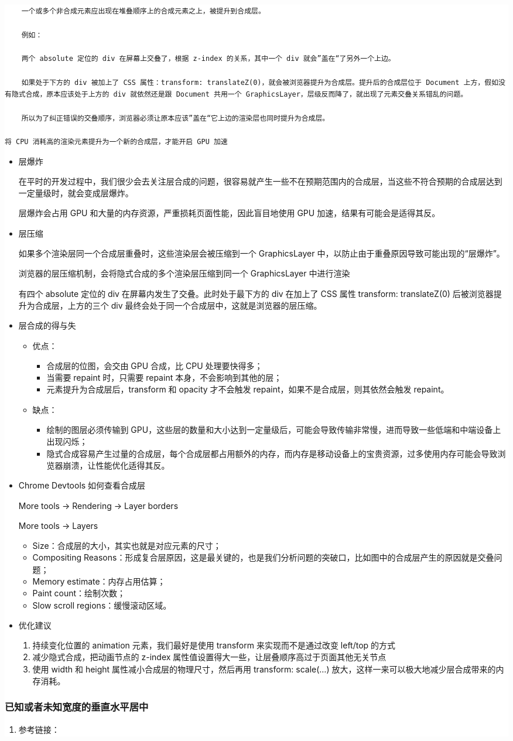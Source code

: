         一个或多个非合成元素应出现在堆叠顺序上的合成元素之上，被提升到合成层。

        例如：
        
        两个 absolute 定位的 div 在屏幕上交叠了，根据 z-index 的关系，其中一个 div 就会”盖在“了另外一个上边。

        如果处于下方的 div 被加上了 CSS 属性：transform: translateZ(0)，就会被浏览器提升为合成层。提升后的合成层位于 Document 上方，假如没有隐式合成，原本应该处于上方的 div 就依然还是跟 Document 共用一个 GraphicsLayer，层级反而降了，就出现了元素交叠关系错乱的问题。

        所以为了纠正错误的交叠顺序，浏览器必须让原本应该”盖在“它上边的渲染层也同时提升为合成层。

    将 CPU 消耗高的渲染元素提升为一个新的合成层，才能开启 GPU 加速

  * 层爆炸

    在平时的开发过程中，我们很少会去关注层合成的问题，很容易就产生一些不在预期范围内的合成层，当这些不符合预期的合成层达到一定量级时，就会变成层爆炸。

    层爆炸会占用 GPU 和大量的内存资源，严重损耗页面性能，因此盲目地使用 GPU 加速，结果有可能会是适得其反。

  * 层压缩

    如果多个渲染层同一个合成层重叠时，这些渲染层会被压缩到一个 GraphicsLayer 中，以防止由于重叠原因导致可能出现的“层爆炸”。

    浏览器的层压缩机制，会将隐式合成的多个渲染层压缩到同一个 GraphicsLayer 中进行渲染

    有四个 absolute 定位的 div 在屏幕内发生了交叠。此时处于最下方的 div 在加上了 CSS 属性 transform: translateZ(0) 后被浏览器提升为合成层，上方的三个 div 最终会处于同一个合成层中，这就是浏览器的层压缩。

  * 层合成的得与失

    * 优点：

      * 合成层的位图，会交由 GPU 合成，比 CPU 处理要快得多；
      * 当需要 repaint 时，只需要 repaint 本身，不会影响到其他的层；
      * 元素提升为合成层后，transform 和 opacity 才不会触发 repaint，如果不是合成层，则其依然会触发 repaint。

    * 缺点：

      * 绘制的图层必须传输到 GPU，这些层的数量和大小达到一定量级后，可能会导致传输非常慢，进而导致一些低端和中端设备上出现闪烁；
      * 隐式合成容易产生过量的合成层，每个合成层都占用额外的内存，而内存是移动设备上的宝贵资源，过多使用内存可能会导致浏览器崩溃，让性能优化适得其反。

  * Chrome Devtools 如何查看合成层

    More tools -> Rendering -> Layer borders

    More tools -> Layers

    * Size：合成层的大小，其实也就是对应元素的尺寸；
    * Compositing Reasons：形成复合层原因，这是最关键的，也是我们分析问题的突破口，比如图中的合成层产生的原因就是交叠问题；
    * Memory estimate：内存占用估算；
    * Paint count：绘制次数；
    * Slow scroll regions：缓慢滚动区域。

  * 优化建议

    1. 持续变化位置的 animation 元素，我们最好是使用 transform 来实现而不是通过改变 left/top 的方式
    2. 减少隐式合成，把动画节点的 z-index 属性值设置得大一些，让层叠顺序高过于页面其他无关节点
    3. 使用 width 和 height 属性减小合成层的物理尺寸，然后再用 transform: scale(…) 放大，这样一来可以极大地减少层合成带来的内存消耗。

### 已知或者未知宽度的垂直水平居中

1. 参考链接：

